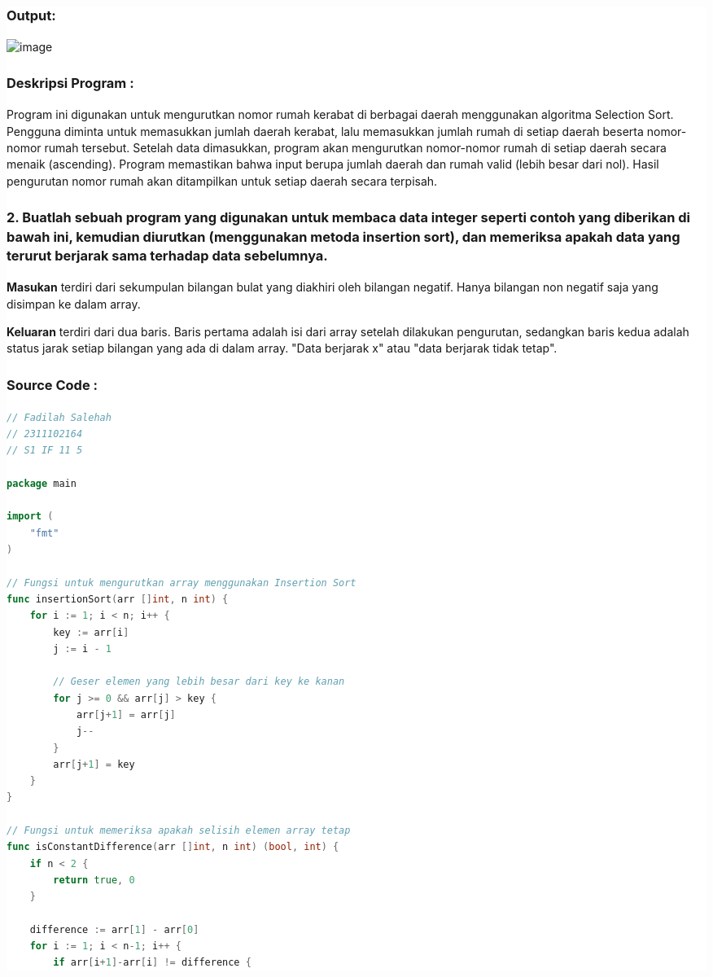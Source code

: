 
### Output:
![image](https://github.com/user-attachments/assets/ad4ed24f-2d13-4018-958a-96d7cd4d4d50)



### Deskripsi Program : 
Program ini digunakan untuk mengurutkan nomor rumah kerabat di berbagai daerah menggunakan algoritma Selection Sort. Pengguna diminta untuk memasukkan jumlah daerah kerabat, lalu memasukkan jumlah rumah di setiap daerah beserta nomor-nomor rumah tersebut. Setelah data dimasukkan, program akan mengurutkan nomor-nomor rumah di setiap daerah secara menaik (ascending). Program memastikan bahwa input berupa jumlah daerah dan rumah valid (lebih besar dari nol). Hasil pengurutan nomor rumah akan ditampilkan untuk setiap daerah secara terpisah.

   
### 2. Buatlah sebuah program yang digunakan untuk membaca data integer seperti contoh yang diberikan di bawah ini, kemudian diurutkan (menggunakan metoda insertion sort), dan memeriksa apakah data yang terurut berjarak sama terhadap data sebelumnya. 

**Masukan** terdiri dari sekumpulan bilangan bulat yang diakhiri oleh bilangan negatif. Hanya bilangan non negatif saja yang disimpan ke dalam array. 

**Keluaran** terdiri dari dua baris. Baris pertama adalah isi dari array setelah dilakukan pengurutan, sedangkan baris kedua adalah status jarak setiap bilangan yang ada di dalam array. "Data berjarak x" atau "data berjarak tidak tetap". 

### Source Code :
```go
// Fadilah Salehah
// 2311102164
// S1 IF 11 5

package main

import (
	"fmt"
)

// Fungsi untuk mengurutkan array menggunakan Insertion Sort
func insertionSort(arr []int, n int) {
	for i := 1; i < n; i++ {
		key := arr[i]
		j := i - 1

		// Geser elemen yang lebih besar dari key ke kanan
		for j >= 0 && arr[j] > key {
			arr[j+1] = arr[j]
			j--
		}
		arr[j+1] = key
	}
}

// Fungsi untuk memeriksa apakah selisih elemen array tetap
func isConstantDifference(arr []int, n int) (bool, int) {
	if n < 2 {
		return true, 0
	}

	difference := arr[1] - arr[0]
	for i := 1; i < n-1; i++ {
		if arr[i+1]-arr[i] != difference {
```